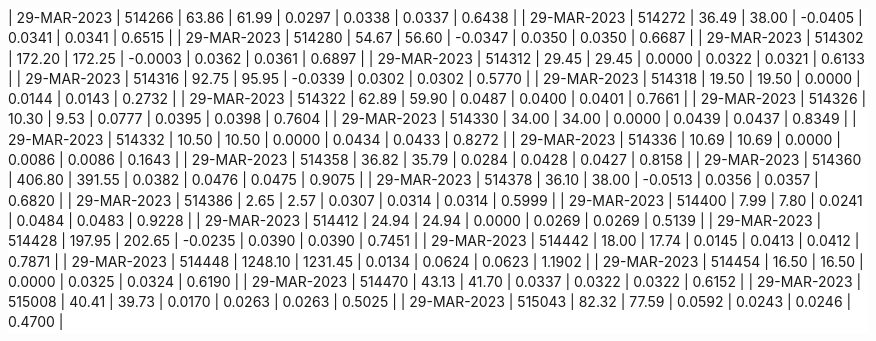 | 29-MAR-2023 | 514266 | 63.86 | 61.99 | 0.0297 | 0.0338 | 0.0337 | 0.6438 |
| 29-MAR-2023 | 514272 | 36.49 | 38.00 | -0.0405 | 0.0341 | 0.0341 | 0.6515 |
| 29-MAR-2023 | 514280 | 54.67 | 56.60 | -0.0347 | 0.0350 | 0.0350 | 0.6687 |
| 29-MAR-2023 | 514302 | 172.20 | 172.25 | -0.0003 | 0.0362 | 0.0361 | 0.6897 |
| 29-MAR-2023 | 514312 | 29.45 | 29.45 | 0.0000 | 0.0322 | 0.0321 | 0.6133 |
| 29-MAR-2023 | 514316 | 92.75 | 95.95 | -0.0339 | 0.0302 | 0.0302 | 0.5770 |
| 29-MAR-2023 | 514318 | 19.50 | 19.50 | 0.0000 | 0.0144 | 0.0143 | 0.2732 |
| 29-MAR-2023 | 514322 | 62.89 | 59.90 | 0.0487 | 0.0400 | 0.0401 | 0.7661 |
| 29-MAR-2023 | 514326 | 10.30 | 9.53 | 0.0777 | 0.0395 | 0.0398 | 0.7604 |
| 29-MAR-2023 | 514330 | 34.00 | 34.00 | 0.0000 | 0.0439 | 0.0437 | 0.8349 |
| 29-MAR-2023 | 514332 | 10.50 | 10.50 | 0.0000 | 0.0434 | 0.0433 | 0.8272 |
| 29-MAR-2023 | 514336 | 10.69 | 10.69 | 0.0000 | 0.0086 | 0.0086 | 0.1643 |
| 29-MAR-2023 | 514358 | 36.82 | 35.79 | 0.0284 | 0.0428 | 0.0427 | 0.8158 |
| 29-MAR-2023 | 514360 | 406.80 | 391.55 | 0.0382 | 0.0476 | 0.0475 | 0.9075 |
| 29-MAR-2023 | 514378 | 36.10 | 38.00 | -0.0513 | 0.0356 | 0.0357 | 0.6820 |
| 29-MAR-2023 | 514386 | 2.65 | 2.57 | 0.0307 | 0.0314 | 0.0314 | 0.5999 |
| 29-MAR-2023 | 514400 | 7.99 | 7.80 | 0.0241 | 0.0484 | 0.0483 | 0.9228 |
| 29-MAR-2023 | 514412 | 24.94 | 24.94 | 0.0000 | 0.0269 | 0.0269 | 0.5139 |
| 29-MAR-2023 | 514428 | 197.95 | 202.65 | -0.0235 | 0.0390 | 0.0390 | 0.7451 |
| 29-MAR-2023 | 514442 | 18.00 | 17.74 | 0.0145 | 0.0413 | 0.0412 | 0.7871 |
| 29-MAR-2023 | 514448 | 1248.10 | 1231.45 | 0.0134 | 0.0624 | 0.0623 | 1.1902 |
| 29-MAR-2023 | 514454 | 16.50 | 16.50 | 0.0000 | 0.0325 | 0.0324 | 0.6190 |
| 29-MAR-2023 | 514470 | 43.13 | 41.70 | 0.0337 | 0.0322 | 0.0322 | 0.6152 |
| 29-MAR-2023 | 515008 | 40.41 | 39.73 | 0.0170 | 0.0263 | 0.0263 | 0.5025 |
| 29-MAR-2023 | 515043 | 82.32 | 77.59 | 0.0592 | 0.0243 | 0.0246 | 0.4700 |
